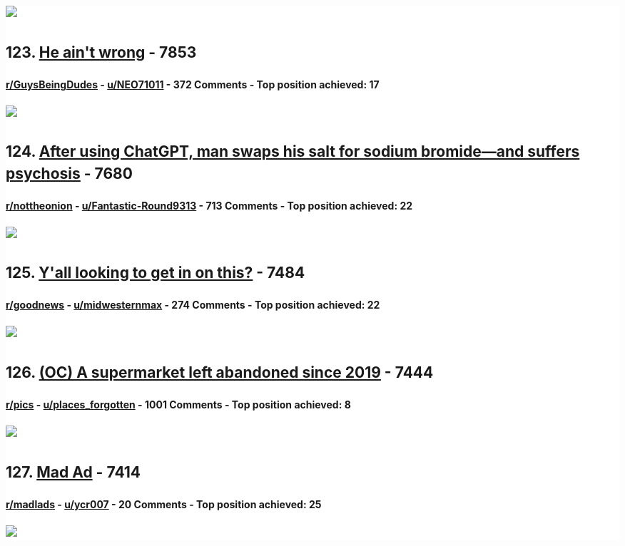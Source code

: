 <a href="https://i.redd.it/q1ly48oes5if1.jpeg"><img src="https://b.thumbs.redditmedia.com/vSTCkMNYZvN2v1XRpXixGFoNU8Gp1T19DiXIi4OBiLs.jpg"></img></a>

## 123. [He ain't wrong](http://reddit.com/r/GuysBeingDudes/comments/1mm9z08/he_aint_wrong/) - 7853
#### [r/GuysBeingDudes](http://reddit.com/r/GuysBeingDudes) - [u/NEO71011](http://reddit.com/u/NEO71011) - 372 Comments - Top position achieved: 17

<a href="https://v.redd.it/ag02qiofj4if1"><img src="https://external-preview.redd.it/bDRjZTZyMmZqNGlmMZspkoCWNUXggcLngvPGY7hjYCv_4wAPWHnF1gMyyiMr.png?width=140&amp;height=140&amp;crop=140:140,smart&amp;format=jpg&amp;v=enabled&amp;lthumb=true&amp;s=b9f52179b5a002e9ce2d9294a3c11ffed343a1f9"></img></a>

## 124. [After using ChatGPT, man swaps his salt for sodium bromide—and suffers psychosis](http://reddit.com/r/nottheonion/comments/1mmhdat/after_using_chatgpt_man_swaps_his_salt_for_sodium/) - 7680
#### [r/nottheonion](http://reddit.com/r/nottheonion) - [u/Fantastic-Round9313](http://reddit.com/u/Fantastic-Round9313) - 713 Comments - Top position achieved: 22

<a href="https://arstechnica.com/health/2025/08/after-using-chatgpt-man-swaps-his-salt-for-sodium-bromide-and-suffers-psychosis/"><img src="https://external-preview.redd.it/1BF6Bw4tuf7AMGZSWVsHPW03YXFqjcdcA_OvgGIRW5c.jpeg?width=140&amp;height=78&amp;crop=140:78,smart&amp;auto=webp&amp;s=62d3168d9925c44c4bf4e3706e7368e8d12aca83"></img></a>

## 125. [Y'all looking to get in on this?](http://reddit.com/r/goodnews/comments/1mmquto/yall_looking_to_get_in_on_this/) - 7484
#### [r/goodnews](http://reddit.com/r/goodnews) - [u/midwesternmax](http://reddit.com/u/midwesternmax) - 274 Comments - Top position achieved: 22

<a href="https://i.redd.it/gyil2h6zf9hf1.jpeg"><img src="https://b.thumbs.redditmedia.com/i3dFawvaEBSTDtswd8pnNpMjK2vRVuv-ze1SpX_OZpk.jpg"></img></a>

## 126. [(OC) A supermarket left abandoned since 2019](http://reddit.com/r/pics/comments/1mmjtlu/oc_a_supermarket_left_abandoned_since_2019/) - 7444
#### [r/pics](http://reddit.com/r/pics) - [u/places_forgotten](http://reddit.com/u/places_forgotten) - 1001 Comments - Top position achieved: 8

<a href="https://www.reddit.com/gallery/1mmjtlu"><img src="https://b.thumbs.redditmedia.com/c9FW_t0KwP9g8_2tzizIY7_LlG8s1IEb3ve9Jyy_ZdY.jpg"></img></a>

## 127. [Mad Ad](http://reddit.com/r/madlads/comments/1mmsq7d/mad_ad/) - 7414
#### [r/madlads](http://reddit.com/r/madlads) - [u/ycr007](http://reddit.com/u/ycr007) - 20 Comments - Top position achieved: 25

<a href="https://i.redd.it/f5tt0uop19if1.jpeg"><img src="https://b.thumbs.redditmedia.com/Cx2kU-uc8uBzIWnZWFXnuWWe4ybYwVbRKF8LXq592Go.jpg"></img></a>
